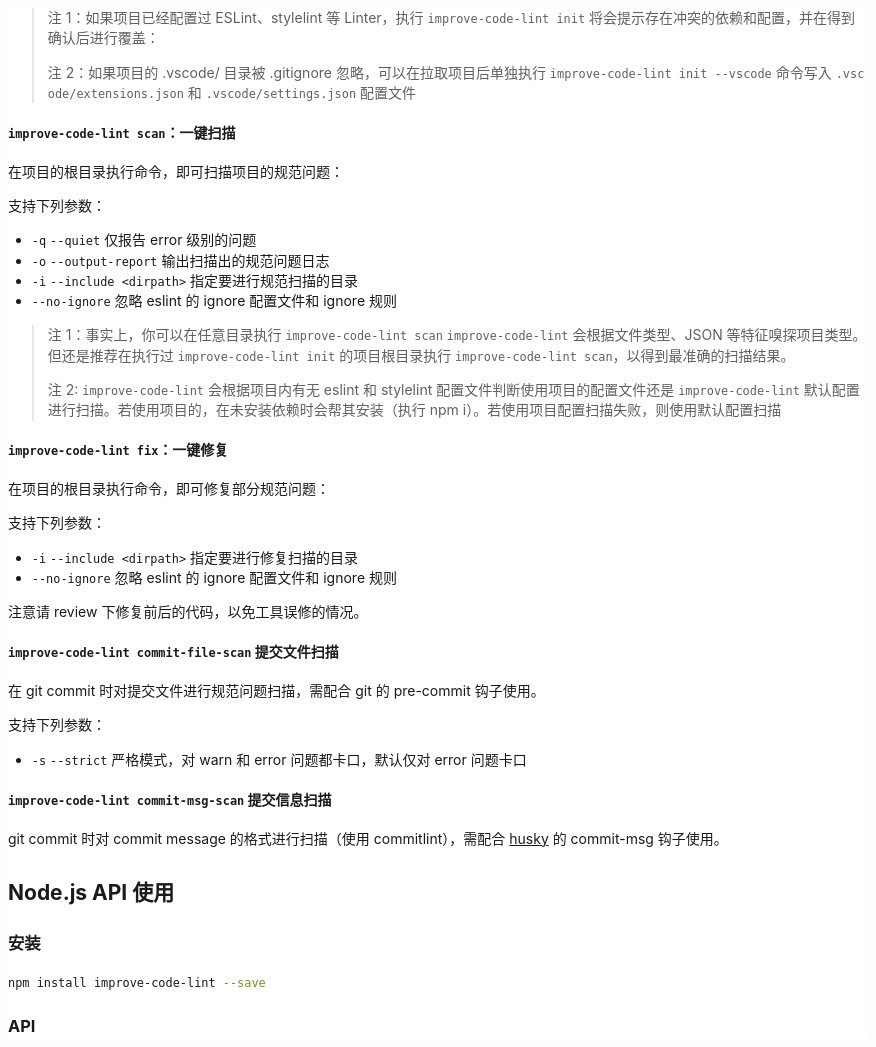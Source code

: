 
> 注 1：如果项目已经配置过 ESLint、stylelint 等 Linter，执行 `improve-code-lint init` 将会提示存在冲突的依赖和配置，并在得到确认后进行覆盖：
>
> 注 2：如果项目的 .vscode/ 目录被 .gitignore 忽略，可以在拉取项目后单独执行 `improve-code-lint init --vscode` 命令写入 `.vscode/extensions.json` 和 `.vscode/settings.json` 配置文件

#### `improve-code-lint scan`：一键扫描

在项目的根目录执行命令，即可扫描项目的规范问题：

支持下列参数：

- `-q` `--quiet` 仅报告 error 级别的问题
- `-o` `--output-report` 输出扫描出的规范问题日志
- `-i` `--include <dirpath>` 指定要进行规范扫描的目录
- `--no-ignore` 忽略 eslint 的 ignore 配置文件和 ignore 规则

> 注 1：事实上，你可以在任意目录执行 `improve-code-lint scan` `improve-code-lint` 会根据文件类型、JSON 等特征嗅探项目类型。但还是推荐在执行过 `improve-code-lint init` 的项目根目录执行 `improve-code-lint scan`，以得到最准确的扫描结果。
>
> 注 2: `improve-code-lint` 会根据项目内有无 eslint 和 stylelint 配置文件判断使用项目的配置文件还是 `improve-code-lint` 默认配置进行扫描。若使用项目的，在未安装依赖时会帮其安装（执行 npm i）。若使用项目配置扫描失败，则使用默认配置扫描

#### `improve-code-lint fix`：一键修复

在项目的根目录执行命令，即可修复部分规范问题：

支持下列参数：

- `-i` `--include <dirpath>` 指定要进行修复扫描的目录
- `--no-ignore` 忽略 eslint 的 ignore 配置文件和 ignore 规则

注意请 review 下修复前后的代码，以免工具误修的情况。

#### `improve-code-lint commit-file-scan` 提交文件扫描

在 git commit 时对提交文件进行规范问题扫描，需配合 git 的 pre-commit 钩子使用。

支持下列参数：

- `-s` `--strict` 严格模式，对 warn 和 error 问题都卡口，默认仅对 error 问题卡口

#### `improve-code-lint commit-msg-scan` 提交信息扫描

git commit 时对 commit message 的格式进行扫描（使用 commitlint），需配合 [husky](https://www.npmjs.com/package/husky) 的 commit-msg 钩子使用。

## Node.js API 使用

### 安装

```bash
npm install improve-code-lint --save
```

### API
